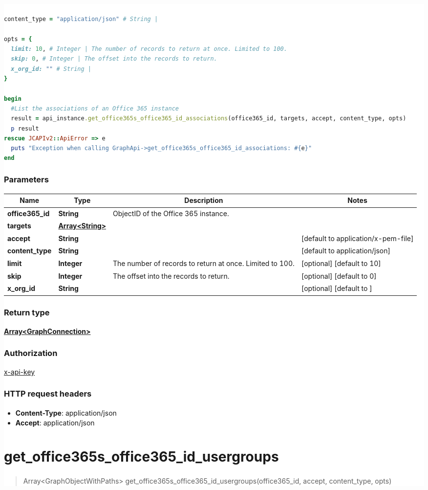 ```ruby

content_type = "application/json" # String | 

opts = { 
  limit: 10, # Integer | The number of records to return at once. Limited to 100.
  skip: 0, # Integer | The offset into the records to return.
  x_org_id: "" # String | 
}

begin
  #List the associations of an Office 365 instance
  result = api_instance.get_office365s_office365_id_associations(office365_id, targets, accept, content_type, opts)
  p result
rescue JCAPIv2::ApiError => e
  puts "Exception when calling GraphApi->get_office365s_office365_id_associations: #{e}"
end
```

### Parameters

Name | Type | Description  | Notes
------------- | ------------- | ------------- | -------------
 **office365_id** | **String**| ObjectID of the Office 365 instance. | 
 **targets** | [**Array&lt;String&gt;**](String.md)|  | 
 **accept** | **String**|  | [default to application/x-pem-file]
 **content_type** | **String**|  | [default to application/json]
 **limit** | **Integer**| The number of records to return at once. Limited to 100. | [optional] [default to 10]
 **skip** | **Integer**| The offset into the records to return. | [optional] [default to 0]
 **x_org_id** | **String**|  | [optional] [default to ]

### Return type

[**Array&lt;GraphConnection&gt;**](GraphConnection.md)

### Authorization

[x-api-key](../README.md#x-api-key)

### HTTP request headers

 - **Content-Type**: application/json
 - **Accept**: application/json



# **get_office365s_office365_id_usergroups**
> Array&lt;GraphObjectWithPaths&gt; get_office365s_office365_id_usergroups(office365_id, accept, content_type, opts)
